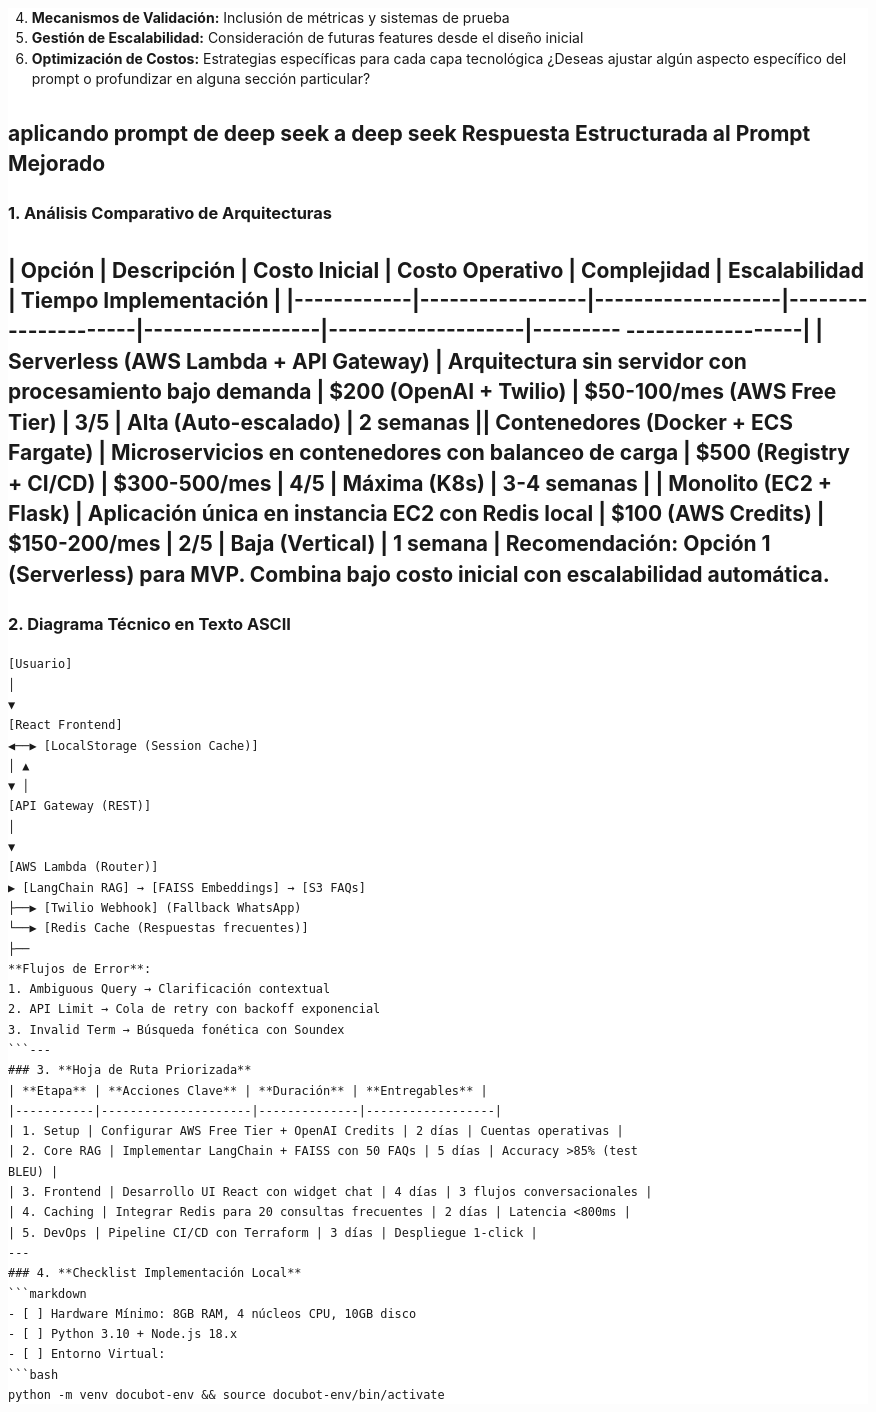 4. **Mecanismos de Validación:** Inclusión de métricas y sistemas de prueba
5. **Gestión de Escalabilidad:** Consideración de futuras features desde el diseño inicial
6. **Optimización de Costos:** Estrategias específicas para cada capa tecnológica
¿Deseas ajustar algún aspecto específico del prompt o profundizar en alguna sección particular?
>>>>>>>>>>>>>
aplicando prompt de deep seek a deep seek
**Respuesta Estructurada al Prompt Mejorado**
---
### 1. **Análisis Comparativo de Arquitecturas**
| **Opción** | **Descripción** | **Costo Inicial** | **Costo Operativo** | **Complejidad** |
**Escalabilidad** | **Tiempo Implementación** |
|------------|-----------------|-------------------|---------------------|------------------|--------------------|---------
------------------|
| **Serverless (AWS Lambda + API Gateway)** | Arquitectura sin servidor con procesamiento bajo
demanda | $200 (OpenAI + Twilio) | $50-100/mes (AWS Free Tier) | 3/5 | Alta (Auto-escalado) | 2
semanas || **Contenedores (Docker + ECS Fargate)** | Microservicios en contenedores con balanceo de
carga | $500 (Registry + CI/CD) | $300-500/mes | 4/5 | Máxima (K8s) | 3-4 semanas |
| **Monolito (EC2 + Flask)** | Aplicación única en instancia EC2 con Redis local | $100 (AWS
Credits) | $150-200/mes | 2/5 | Baja (Vertical) | 1 semana |
**Recomendación**: Opción 1 (Serverless) para MVP. Combina bajo costo inicial con
escalabilidad automática.
---
### 2. **Diagrama Técnico en Texto ASCII**
```
[Usuario]
│
▼
[React Frontend]
◀──▶ [LocalStorage (Session Cache)]
│ ▲
▼ │
[API Gateway (REST)]
│
▼
[AWS Lambda (Router)]
▶ [LangChain RAG] → [FAISS Embeddings] → [S3 FAQs]
├──▶ [Twilio Webhook] (Fallback WhatsApp)
└──▶ [Redis Cache (Respuestas frecuentes)]
├──
**Flujos de Error**:
1. Ambiguous Query → Clarificación contextual
2. API Limit → Cola de retry con backoff exponencial
3. Invalid Term → Búsqueda fonética con Soundex
```---
### 3. **Hoja de Ruta Priorizada**
| **Etapa** | **Acciones Clave** | **Duración** | **Entregables** |
|-----------|---------------------|--------------|------------------|
| 1. Setup | Configurar AWS Free Tier + OpenAI Credits | 2 días | Cuentas operativas |
| 2. Core RAG | Implementar LangChain + FAISS con 50 FAQs | 5 días | Accuracy >85% (test
BLEU) |
| 3. Frontend | Desarrollo UI React con widget chat | 4 días | 3 flujos conversacionales |
| 4. Caching | Integrar Redis para 20 consultas frecuentes | 2 días | Latencia <800ms |
| 5. DevOps | Pipeline CI/CD con Terraform | 3 días | Despliegue 1-click |
---
### 4. **Checklist Implementación Local**
```markdown
- [ ] Hardware Mínimo: 8GB RAM, 4 núcleos CPU, 10GB disco
- [ ] Python 3.10 + Node.js 18.x
- [ ] Entorno Virtual:
```bash
python -m venv docubot-env && source docubot-env/bin/activate
```